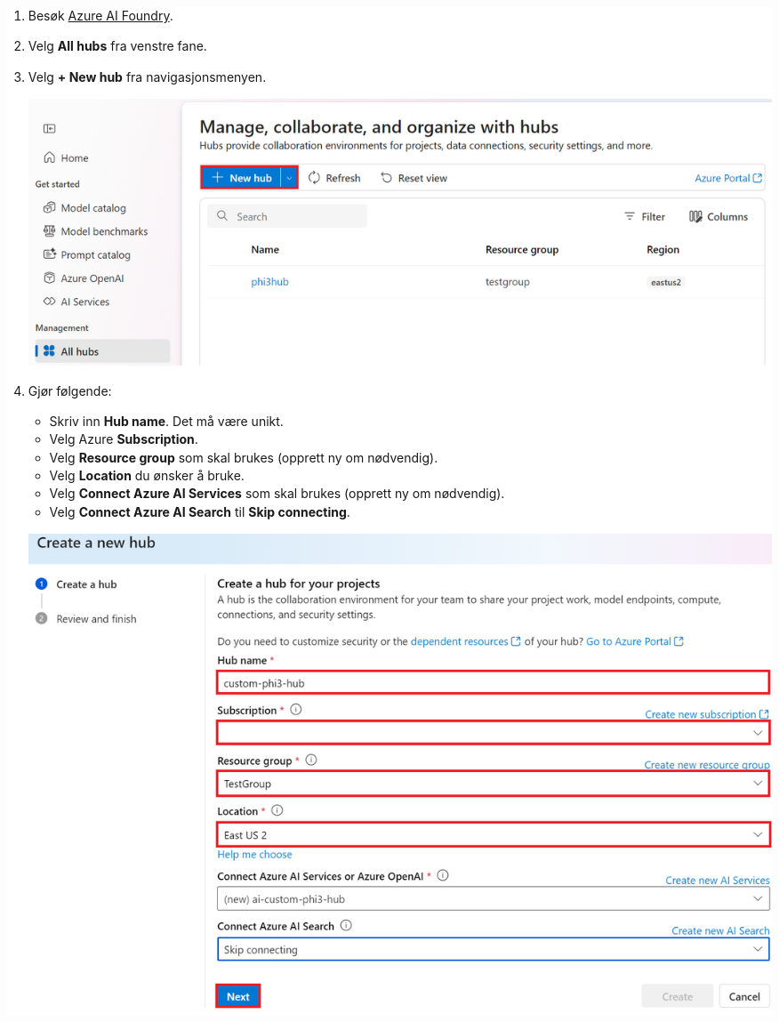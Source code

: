 1. Besøk [Azure AI Foundry](https://ai.azure.com/?WT.mc_id=aiml-137032-kinfeylo).

1. Velg **All hubs** fra venstre fane.

1. Velg **+ New hub** fra navigasjonsmenyen.

    ![Create hub.](../../../../../../translated_images/08-01-create-hub.c54d78fb49923ff1d8c6a11010a8c8eca9b044d525182a2a1700b3ff4c542674.no.png)

1. Gjør følgende:

    - Skriv inn **Hub name**. Det må være unikt.
    - Velg Azure **Subscription**.
    - Velg **Resource group** som skal brukes (opprett ny om nødvendig).
    - Velg **Location** du ønsker å bruke.
    - Velg **Connect Azure AI Services** som skal brukes (opprett ny om nødvendig).
    - Velg **Connect Azure AI Search** til **Skip connecting**.

    ![Fill hub.](../../../../../../translated_images/08-02-fill-hub.ced9ab1db4d2f3324d3d34bd9e846641e80bb9e4ebfc56f47d09ce6885e9caf7.no.png)
